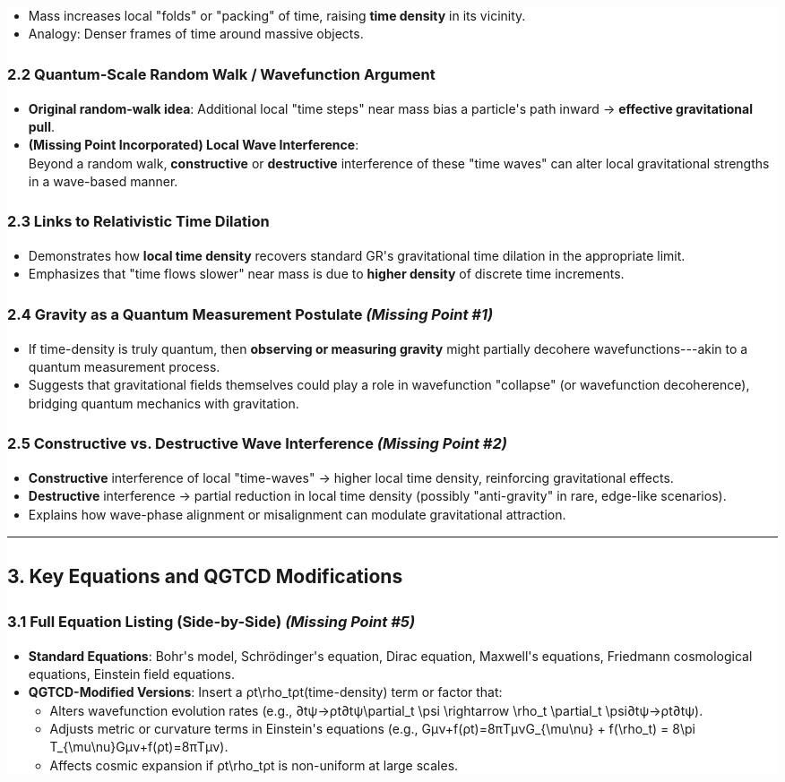 -   Mass increases local "folds" or "packing" of time, raising **time density** in its vicinity.
-   Analogy: Denser frames of time around massive objects.

### **2.2 Quantum-Scale Random Walk / Wavefunction Argument**

-   **Original random-walk idea**: Additional local "time steps" near mass bias a particle's path inward → **effective gravitational pull**.
-   **(Missing Point Incorporated) Local Wave Interference**:\
    Beyond a random walk, **constructive** or **destructive** interference of these "time waves" can alter local gravitational strengths in a wave-based manner.

### **2.3 Links to Relativistic Time Dilation**

-   Demonstrates how **local time density** recovers standard GR's gravitational time dilation in the appropriate limit.
-   Emphasizes that "time flows slower" near mass is due to **higher density** of discrete time increments.

### **2.4 Gravity as a Quantum Measurement Postulate** *(Missing Point #1)*

-   If time-density is truly quantum, then **observing or measuring gravity** might partially decohere wavefunctions---akin to a quantum measurement process.
-   Suggests that gravitational fields themselves could play a role in wavefunction "collapse" (or wavefunction decoherence), bridging quantum mechanics with gravitation.

### **2.5 Constructive vs. Destructive Wave Interference** *(Missing Point #2)*

-   **Constructive** interference of local "time-waves" → higher local time density, reinforcing gravitational effects.
-   **Destructive** interference → partial reduction in local time density (possibly "anti-gravity" in rare, edge-like scenarios).
-   Explains how wave-phase alignment or misalignment can modulate gravitational attraction.

* * * * *

**3\. Key Equations and QGTCD Modifications**
---------------------------------------------

### **3.1 Full Equation Listing (Side-by-Side)** *(Missing Point #5)*

-   **Standard Equations**: Bohr's model, Schrödinger's equation, Dirac equation, Maxwell's equations, Friedmann cosmological equations, Einstein field equations.
-   **QGTCD-Modified Versions**: Insert a ρt\rho_tρt​ (time-density) term or factor that:
    -   Alters wavefunction evolution rates (e.g., ∂tψ→ρt∂tψ\partial_t \psi \rightarrow \rho_t \partial_t \psi∂t​ψ→ρt​∂t​ψ).
    -   Adjusts metric or curvature terms in Einstein's equations (e.g., Gμν+f(ρt)=8πTμνG_{\mu\nu} + f(\rho_t) = 8\pi T_{\mu\nu}Gμν​+f(ρt​)=8πTμν​).
    -   Affects cosmic expansion if ρt\rho_tρt​ is non-uniform at large scales.
